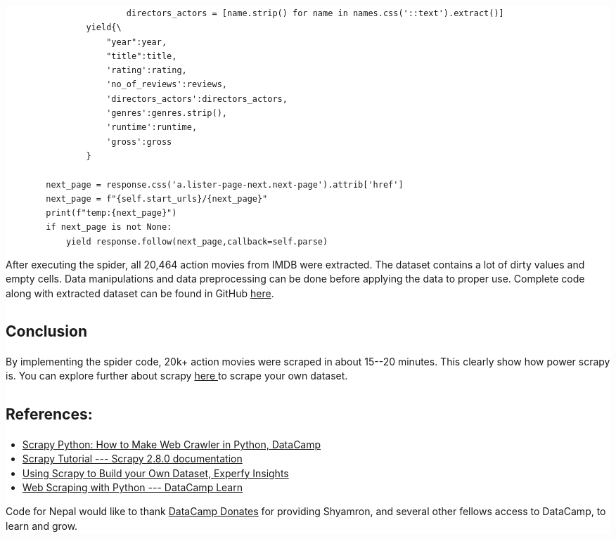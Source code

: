 ```
                        directors_actors = [name.strip() for name in names.css('::text').extract()]
                yield{\
                    "year":year,
                    "title":title,
                    'rating':rating,
                    'no_of_reviews':reviews,
                    'directors_actors':directors_actors,
                    'genres':genres.strip(),
                    'runtime':runtime,
                    'gross':gross
                }

        next_page = response.css('a.lister-page-next.next-page').attrib['href']
        next_page = f"{self.start_urls}/{next_page}"
        print(f"temp:{next_page}")
        if next_page is not None:
            yield response.follow(next_page,callback=self.parse)

```

After executing the spider, all 20,464 action movies from IMDB were extracted. The dataset contains a lot of dirty values and empty cells. Data manipulations and data preprocessing can be done before applying the data to proper use. Complete code along with extracted dataset can be found in GitHub [here](https://github.com/shyamron/imdb_movies_scrapy.git).

Conclusion
----------

By implementing the spider code, 20k+ action movies were scraped in about 15--20 minutes. This clearly show how power scrapy is. You can explore further about scrapy [here ](https://docs.scrapy.org/en/latest/intro/tutorial.html)to scrape your own dataset.

References:
-----------

- [Scrapy Python: How to Make Web Crawler in Python, DataCamp](https://www.datacamp.com/tutorial/making-web-crawlers-scrapy-python)
- [Scrapy Tutorial --- Scrapy 2.8.0 documentation](https://doc.scrapy.org/en/latest/intro/tutorial.html)
- [Using Scrapy to Build your Own Dataset, Experfy Insights](https://www.experfy.com/blog/using-scrapy-to-build-your-own-dataset)
- [Web Scraping with Python --- DataCamp Learn](https://app.datacamp.com/learn/courses/web-scraping-with-python)

Code for Nepal would like to thank [DataCamp Donates](https://www.datacamp.com/donates) for providing Shyamron, and several other fellows access to DataCamp, to learn and grow.